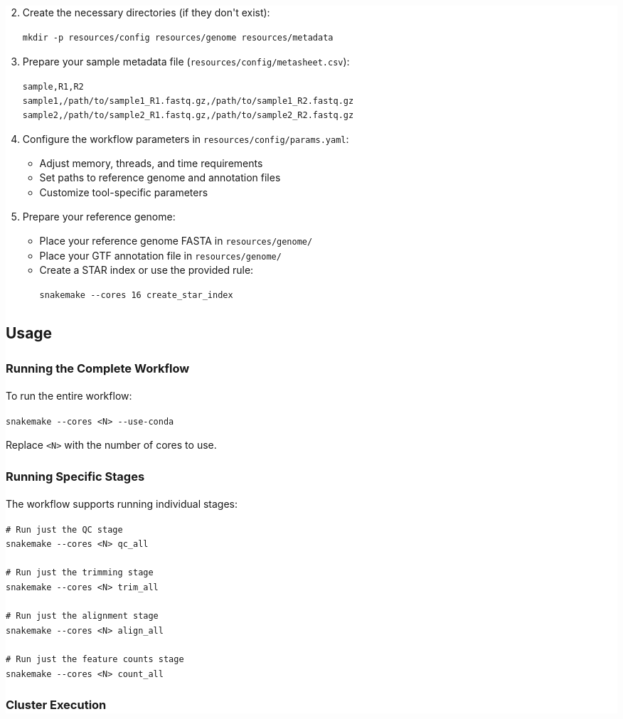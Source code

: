 2. Create the necessary directories (if they don't exist):
   ```
   mkdir -p resources/config resources/genome resources/metadata
   ```

3. Prepare your sample metadata file (`resources/config/metasheet.csv`):
   ```
   sample,R1,R2
   sample1,/path/to/sample1_R1.fastq.gz,/path/to/sample1_R2.fastq.gz
   sample2,/path/to/sample2_R1.fastq.gz,/path/to/sample2_R2.fastq.gz
   ```

4. Configure the workflow parameters in `resources/config/params.yaml`:
   - Adjust memory, threads, and time requirements
   - Set paths to reference genome and annotation files
   - Customize tool-specific parameters

5. Prepare your reference genome:
   - Place your reference genome FASTA in `resources/genome/`
   - Place your GTF annotation file in `resources/genome/`
   - Create a STAR index or use the provided rule:
     ```
     snakemake --cores 16 create_star_index
     ```

## Usage

### Running the Complete Workflow

To run the entire workflow:

```
snakemake --cores <N> --use-conda
```

Replace `<N>` with the number of cores to use.

### Running Specific Stages

The workflow supports running individual stages:

```
# Run just the QC stage
snakemake --cores <N> qc_all

# Run just the trimming stage
snakemake --cores <N> trim_all

# Run just the alignment stage
snakemake --cores <N> align_all

# Run just the feature counts stage
snakemake --cores <N> count_all
```

### Cluster Execution
